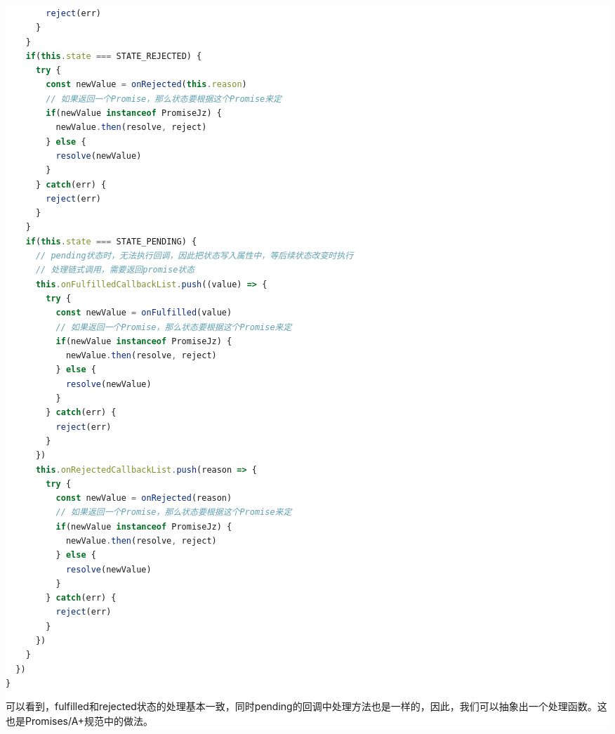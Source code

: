 ```js
        reject(err)
      }
    }
    if(this.state === STATE_REJECTED) {
      try {
        const newValue = onRejected(this.reason)
        // 如果返回一个Promise，那么状态要根据这个Promise来定
        if(newValue instanceof PromiseJz) {
          newValue.then(resolve, reject)
        } else {
          resolve(newValue)
        }
      } catch(err) {
        reject(err)
      }
    }
    if(this.state === STATE_PENDING) {
      // pending状态时，无法执行回调，因此把状态写入属性中，等后续状态改变时执行
      // 处理链式调用，需要返回promise状态
      this.onFulfilledCallbackList.push((value) => {
        try {
          const newValue = onFulfilled(value)
          // 如果返回一个Promise，那么状态要根据这个Promise来定
          if(newValue instanceof PromiseJz) {
            newValue.then(resolve, reject)
          } else {
            resolve(newValue)
          }
        } catch(err) {
          reject(err)
        }
      })
      this.onRejectedCallbackList.push(reason => {
        try {
          const newValue = onRejected(reason)
          // 如果返回一个Promise，那么状态要根据这个Promise来定
          if(newValue instanceof PromiseJz) {
            newValue.then(resolve, reject)
          } else {
            resolve(newValue)
          }
        } catch(err) {
          reject(err)
        }
      })
    }
  })
}
```
可以看到，fulfilled和rejected状态的处理基本一致，同时pending的回调中处理方法也是一样的，因此，我们可以抽象出一个处理函数。这也是Promises/A+规范中的做法。
